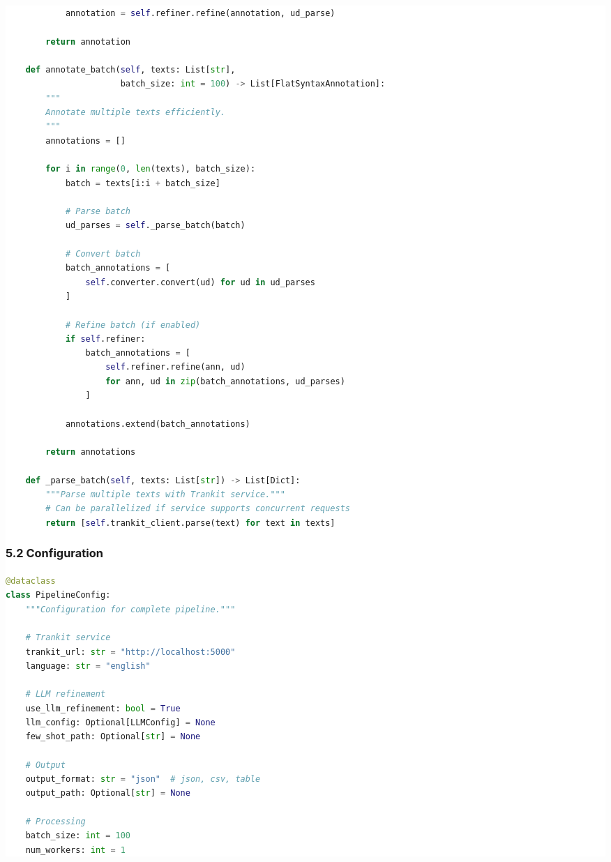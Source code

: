 ```python
            annotation = self.refiner.refine(annotation, ud_parse)

        return annotation

    def annotate_batch(self, texts: List[str],
                       batch_size: int = 100) -> List[FlatSyntaxAnnotation]:
        """
        Annotate multiple texts efficiently.
        """
        annotations = []

        for i in range(0, len(texts), batch_size):
            batch = texts[i:i + batch_size]

            # Parse batch
            ud_parses = self._parse_batch(batch)

            # Convert batch
            batch_annotations = [
                self.converter.convert(ud) for ud in ud_parses
            ]

            # Refine batch (if enabled)
            if self.refiner:
                batch_annotations = [
                    self.refiner.refine(ann, ud)
                    for ann, ud in zip(batch_annotations, ud_parses)
                ]

            annotations.extend(batch_annotations)

        return annotations

    def _parse_batch(self, texts: List[str]) -> List[Dict]:
        """Parse multiple texts with Trankit service."""
        # Can be parallelized if service supports concurrent requests
        return [self.trankit_client.parse(text) for text in texts]
```

### 5.2 Configuration

```python
@dataclass
class PipelineConfig:
    """Configuration for complete pipeline."""

    # Trankit service
    trankit_url: str = "http://localhost:5000"
    language: str = "english"

    # LLM refinement
    use_llm_refinement: bool = True
    llm_config: Optional[LLMConfig] = None
    few_shot_path: Optional[str] = None

    # Output
    output_format: str = "json"  # json, csv, table
    output_path: Optional[str] = None

    # Processing
    batch_size: int = 100
    num_workers: int = 1

```